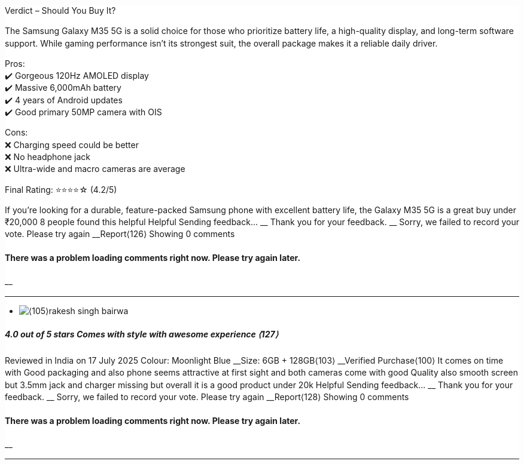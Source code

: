 Verdict – Should You Buy It?  
  
The Samsung Galaxy M35 5G is a solid choice for those who prioritize battery life, a high-quality display, and long-term software support. While gaming performance isn’t its strongest suit, the overall package makes it a reliable daily driver.  
  
Pros:  
✔️ Gorgeous 120Hz AMOLED display  
✔️ Massive 6,000mAh battery  
✔️ 4 years of Android updates  
✔️ Good primary 50MP camera with OIS  
  
Cons:  
❌ Charging speed could be better  
❌ No headphone jack  
❌ Ultra-wide and macro cameras are average  
  
Final Rating: ⭐⭐⭐⭐☆ (4.2/5)  
  
If you’re looking for a durable, feature-packed Samsung phone with excellent battery life, the Galaxy M35 5G is a great buy under ₹20,000
8 people found this helpful
Helpful
Sending feedback...
__
Thank you for your feedback.
__
Sorry, we failed to record your vote. Please try again
__Report⟨126⟩
Showing 0 comments
#### There was a problem loading comments right now. Please try again later.
__
* * *
  * ![⟨105⟩![](https://images-eu.ssl-images-amazon.com/images/S/amazon-avatars-global/73c2eed7-e5da-467d-92c2-0e099c6f1d6f._CR0,0,960,960_SX48_.jpg)rakesh singh bairwa](/gp/profile/amzn1.account.AGMEBX6D7WSAB3U4ES7Z3EJHIJSQ/ref=cm_cr_arp_d_gw_btm?ie=UTF8)
#####  _4.0 out of 5 stars_ Comes with style with awesome experience ⟨127⟩
Reviewed in India on 17 July 2025
Colour: Moonlight Blue __Size: 6GB + 128GB⟨103⟩ __Verified Purchase⟨100⟩
It comes on time with Good packaging and also phone seems attractive at first sight and both cameras come with good Quality also smooth screen but 3.5mm jack and charger missing but overall it is a good product under 20k
Helpful
Sending feedback...
__
Thank you for your feedback.
__
Sorry, we failed to record your vote. Please try again
__Report⟨128⟩
Showing 0 comments
#### There was a problem loading comments right now. Please try again later.
__
* * *
